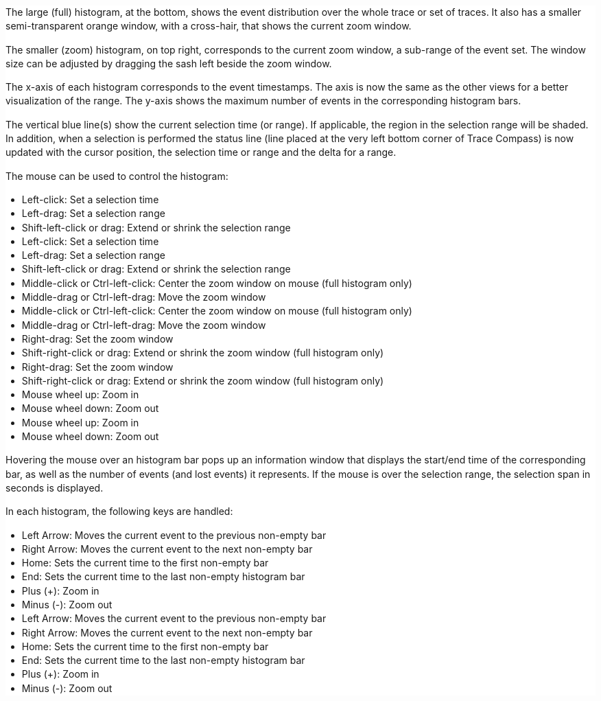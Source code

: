 The large (full) histogram, at the bottom, shows the event distribution over the whole trace or set of traces. It also has a smaller semi-transparent orange window, with a cross-hair, that shows the current zoom window.

The smaller (zoom) histogram, on top right, corresponds to the current zoom window, a sub-range of the event set. The window size can be adjusted by dragging the sash left beside the zoom window.

The x-axis of each histogram corresponds to the event timestamps. The axis is now the same as the other views for a better visualization of the range. The y-axis shows the maximum number of events in the corresponding histogram bars.

The vertical blue line(s) show the current selection time (or range). If applicable, the region in the selection range will be shaded. In addition, when a selection is performed the status line (line placed at the very left bottom corner of Trace Compass) is now updated with the cursor position, the selection time or range and the delta for a range.



The mouse can be used to control the histogram:
- Left-click: Set a selection time
- Left-drag: Set a selection range
- Shift-left-click or drag: Extend or shrink the selection range
- Left-click: Set a selection time
- Left-drag: Set a selection range
- Shift-left-click or drag: Extend or shrink the selection range
- Middle-click or Ctrl-left-click: Center the zoom window on mouse (full histogram only)
- Middle-drag or Ctrl-left-drag: Move the zoom window
- Middle-click or Ctrl-left-click: Center the zoom window on mouse (full histogram only)
- Middle-drag or Ctrl-left-drag: Move the zoom window
- Right-drag: Set the zoom window
- Shift-right-click or drag: Extend or shrink the zoom window (full histogram only)
- Right-drag: Set the zoom window
- Shift-right-click or drag: Extend or shrink the zoom window (full histogram only)
- Mouse wheel up: Zoom in
- Mouse wheel down: Zoom out
- Mouse wheel up: Zoom in
- Mouse wheel down: Zoom out

Hovering the mouse over an histogram bar pops up an information window that displays the start/end time of the corresponding bar, as well as the number of events (and lost events) it represents. If the mouse is over the selection range, the selection span in seconds is displayed.

In each histogram, the following keys are handled:
- Left Arrow: Moves the current event to the previous non-empty bar
- Right Arrow: Moves the current event to the next non-empty bar
- Home: Sets the current time to the first non-empty bar
- End: Sets the current time to the last non-empty histogram bar
- Plus (+): Zoom in
- Minus (-): Zoom out
- Left Arrow: Moves the current event to the previous non-empty bar
- Right Arrow: Moves the current event to the next non-empty bar
- Home: Sets the current time to the first non-empty bar
- End: Sets the current time to the last non-empty histogram bar
- Plus (+): Zoom in
- Minus (-): Zoom out

